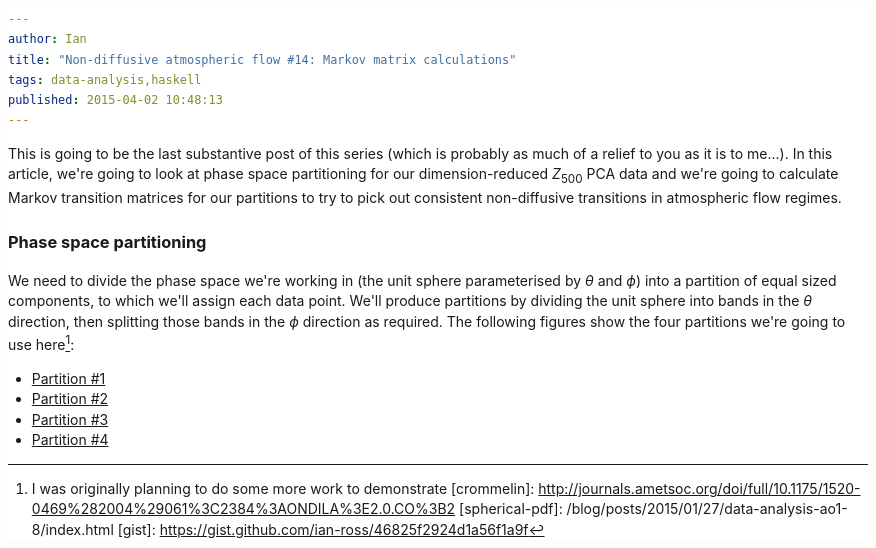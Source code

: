 ```yaml
---
author: Ian
title: "Non-diffusive atmospheric flow #14: Markov matrix calculations"
tags: data-analysis,haskell
published: 2015-04-02 10:48:13
---
```


This is going to be the last substantive post of this series (which is
probably as much of a relief to you as it is to me...).  In this
article, we're going to look at phase space partitioning for our
dimension-reduced $Z_{500}$ PCA data and we're going to calculate
Markov transition matrices for our partitions to try to pick out
consistent non-diffusive transitions in atmospheric flow regimes.



### Phase space partitioning

We need to divide the phase space we're working in (the unit sphere
parameterised by $\theta$ and $\phi$) into a partition of equal sized
components, to which we'll assign each data point.  We'll produce
partitions by dividing the unit sphere into bands in the $\theta$
direction, then splitting those bands in the $\phi$ direction as
required.  The following figures show the four partitions we're going
to use here[^1]:

<a name="partitions"></a>
<ul class="nav nav-tabs" role="tablist">
<li class="active">
<a href="#part1" role="tab" data-toggle="tab">
Partition #1
</a>
</li>
<li>
<a href="#part2" role="tab" data-toggle="tab">
Partition #2
</a>
</li>
<li>
<a href="#part3" role="tab" data-toggle="tab">
Partition #3
</a>
</li>
<li>
<a href="#part4" role="tab" data-toggle="tab">
Partition #4
</a>
</li>
</ul>

<div class="tab-content">
<div class="tab-pane active" id="part1">

[^1]: I was originally planning to do some more work to demonstrate
[crommelin]: http://journals.ametsoc.org/doi/full/10.1175/1520-0469%282004%29061%3C2384%3AONDILA%3E2.0.CO%3B2
[spherical-pdf]: /blog/posts/2015/01/27/data-analysis-ao1-8/index.html
[gist]: https://gist.github.com/ian-ross/46825f2924d1a56f1a9f